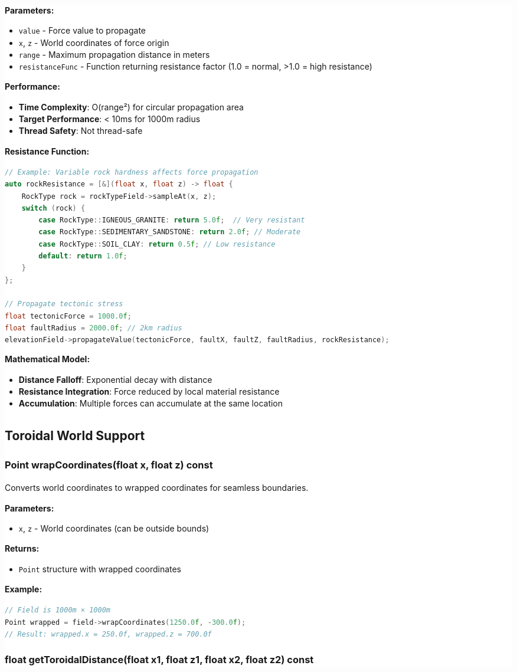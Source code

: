 **Parameters:**
- `value` - Force value to propagate
- `x`, `z` - World coordinates of force origin
- `range` - Maximum propagation distance in meters
- `resistanceFunc` - Function returning resistance factor (1.0 = normal, >1.0 = high resistance)

**Performance:**
- **Time Complexity**: O(range²) for circular propagation area
- **Target Performance**: < 10ms for 1000m radius
- **Thread Safety**: Not thread-safe

**Resistance Function:**
```cpp
// Example: Variable rock hardness affects force propagation
auto rockResistance = [&](float x, float z) -> float {
    RockType rock = rockTypeField->sampleAt(x, z);
    switch (rock) {
        case RockType::IGNEOUS_GRANITE: return 5.0f;  // Very resistant
        case RockType::SEDIMENTARY_SANDSTONE: return 2.0f; // Moderate
        case RockType::SOIL_CLAY: return 0.5f; // Low resistance
        default: return 1.0f;
    }
};

// Propagate tectonic stress
float tectonicForce = 1000.0f;
float faultRadius = 2000.0f; // 2km radius
elevationField->propagateValue(tectonicForce, faultX, faultZ, faultRadius, rockResistance);
```

**Mathematical Model:**
- **Distance Falloff**: Exponential decay with distance
- **Resistance Integration**: Force reduced by local material resistance
- **Accumulation**: Multiple forces can accumulate at the same location

## Toroidal World Support

### Point wrapCoordinates(float x, float z) const

Converts world coordinates to wrapped coordinates for seamless boundaries.

**Parameters:**
- `x`, `z` - World coordinates (can be outside bounds)

**Returns:**
- `Point` structure with wrapped coordinates

**Example:**
```cpp
// Field is 1000m × 1000m
Point wrapped = field->wrapCoordinates(1250.0f, -300.0f);
// Result: wrapped.x = 250.0f, wrapped.z = 700.0f
```

### float getToroidalDistance(float x1, float z1, float x2, float z2) const

